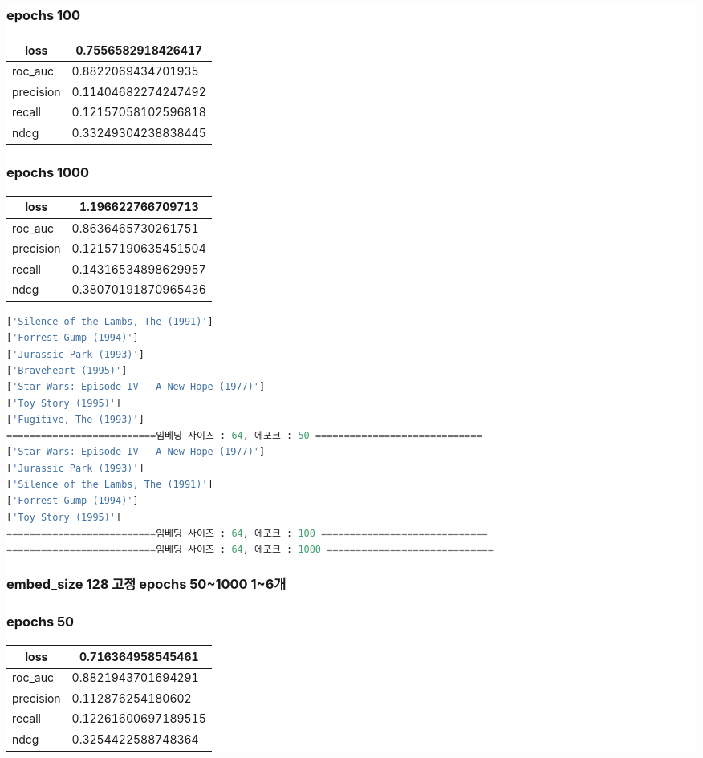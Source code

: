 ### **epochs 100**

| loss | 0.7556582918426417 |
| --- | --- |
| roc_auc | 0.8822069434701935 |
| precision | 0.11404682274247492 |
| recall | 0.12157058102596818 |
| ndcg | 0.33249304238838445 |

### **epochs 1000**

| loss | 1.196622766709713 |
| --- | --- |
| roc_auc | 0.8636465730261751 |
| precision | 0.12157190635451504 |
| recall | 0.14316534898629957 |
| ndcg | 0.38070191870965436 |

```python
['Silence of the Lambs, The (1991)']
['Forrest Gump (1994)']
['Jurassic Park (1993)']
['Braveheart (1995)']
['Star Wars: Episode IV - A New Hope (1977)']
['Toy Story (1995)']
['Fugitive, The (1993)']
==========================임베딩 사이즈 : 64, 에포크 : 50 =============================
['Star Wars: Episode IV - A New Hope (1977)']
['Jurassic Park (1993)']
['Silence of the Lambs, The (1991)']
['Forrest Gump (1994)']
['Toy Story (1995)']
==========================임베딩 사이즈 : 64, 에포크 : 100 =============================
==========================임베딩 사이즈 : 64, 에포크 : 1000 =============================
```

### **embed_size  128 고정 epochs 50~1000** 1~6개

### **epochs 50**

| loss | 0.716364958545461 |
| --- | --- |
| roc_auc | 0.8821943701694291 |
| precision | 0.112876254180602 |
| recall | 0.12261600697189515 |
| ndcg | 0.3254422588748364 |
